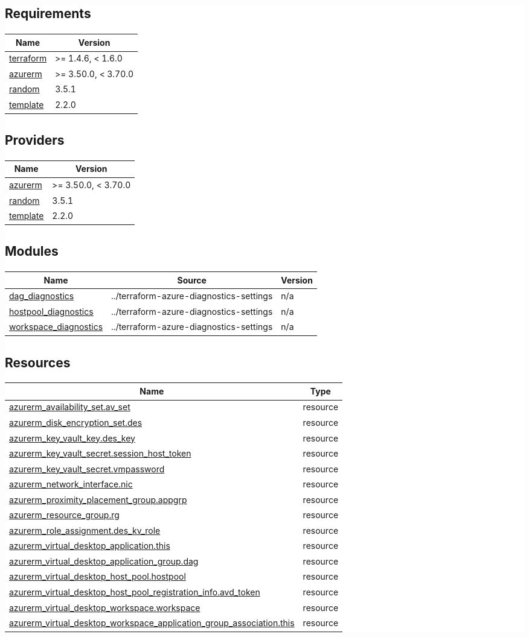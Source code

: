 
## Requirements

| Name | Version |
|------|---------|
| <a name="requirement_terraform"></a> [terraform](#requirement\_terraform) | >= 1.4.6, < 1.6.0 |
| <a name="requirement_azurerm"></a> [azurerm](#requirement\_azurerm) | >= 3.50.0, < 3.70.0 |
| <a name="requirement_random"></a> [random](#requirement\_random) | 3.5.1 |
| <a name="requirement_template"></a> [template](#requirement\_template) | 2.2.0 |

## Providers

| Name | Version |
|------|---------|
| <a name="provider_azurerm"></a> [azurerm](#provider\_azurerm) | >= 3.50.0, < 3.70.0 |
| <a name="provider_random"></a> [random](#provider\_random) | 3.5.1 |
| <a name="provider_template"></a> [template](#provider\_template) | 2.2.0 |

## Modules

| Name | Source | Version |
|------|--------|---------|
| <a name="module_dag_diagnostics"></a> [dag\_diagnostics](#module\_dag\_diagnostics) | ../terraform-azure-diagnostics-settings | n/a |
| <a name="module_hostpool_diagnostics"></a> [hostpool\_diagnostics](#module\_hostpool\_diagnostics) | ../terraform-azure-diagnostics-settings | n/a |
| <a name="module_workspace_diagnostics"></a> [workspace\_diagnostics](#module\_workspace\_diagnostics) | ../terraform-azure-diagnostics-settings | n/a |

## Resources

| Name | Type |
|------|------|
| [azurerm_availability_set.av_set](https://registry.terraform.io/providers/hashicorp/azurerm/latest/docs/resources/availability_set) | resource |
| [azurerm_disk_encryption_set.des](https://registry.terraform.io/providers/hashicorp/azurerm/latest/docs/resources/disk_encryption_set) | resource |
| [azurerm_key_vault_key.des_key](https://registry.terraform.io/providers/hashicorp/azurerm/latest/docs/resources/key_vault_key) | resource |
| [azurerm_key_vault_secret.session_host_token](https://registry.terraform.io/providers/hashicorp/azurerm/latest/docs/resources/key_vault_secret) | resource |
| [azurerm_key_vault_secret.vmpassword](https://registry.terraform.io/providers/hashicorp/azurerm/latest/docs/resources/key_vault_secret) | resource |
| [azurerm_network_interface.nic](https://registry.terraform.io/providers/hashicorp/azurerm/latest/docs/resources/network_interface) | resource |
| [azurerm_proximity_placement_group.appgrp](https://registry.terraform.io/providers/hashicorp/azurerm/latest/docs/resources/proximity_placement_group) | resource |
| [azurerm_resource_group.rg](https://registry.terraform.io/providers/hashicorp/azurerm/latest/docs/resources/resource_group) | resource |
| [azurerm_role_assignment.des_kv_role](https://registry.terraform.io/providers/hashicorp/azurerm/latest/docs/resources/role_assignment) | resource |
| [azurerm_virtual_desktop_application.this](https://registry.terraform.io/providers/hashicorp/azurerm/latest/docs/resources/virtual_desktop_application) | resource |
| [azurerm_virtual_desktop_application_group.dag](https://registry.terraform.io/providers/hashicorp/azurerm/latest/docs/resources/virtual_desktop_application_group) | resource |
| [azurerm_virtual_desktop_host_pool.hostpool](https://registry.terraform.io/providers/hashicorp/azurerm/latest/docs/resources/virtual_desktop_host_pool) | resource |
| [azurerm_virtual_desktop_host_pool_registration_info.avd_token](https://registry.terraform.io/providers/hashicorp/azurerm/latest/docs/resources/virtual_desktop_host_pool_registration_info) | resource |
| [azurerm_virtual_desktop_workspace.workspace](https://registry.terraform.io/providers/hashicorp/azurerm/latest/docs/resources/virtual_desktop_workspace) | resource |
| [azurerm_virtual_desktop_workspace_application_group_association.this](https://registry.terraform.io/providers/hashicorp/azurerm/latest/docs/resources/virtual_desktop_workspace_application_group_association) | resource |